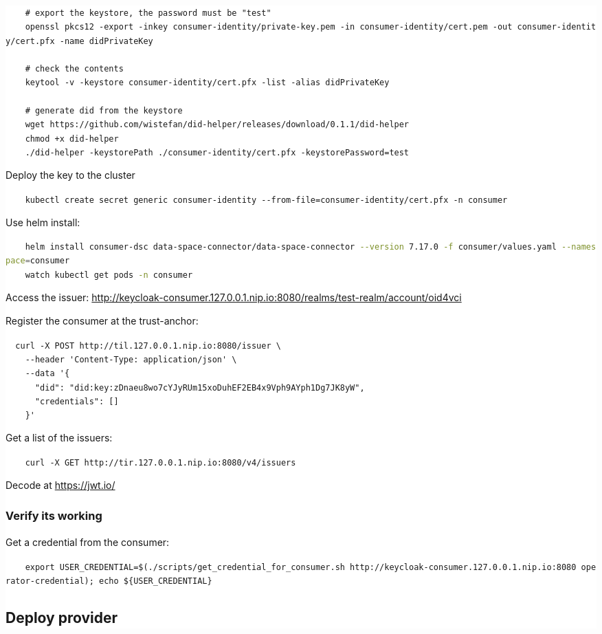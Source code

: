 ```shell
    # export the keystore, the password must be "test"
    openssl pkcs12 -export -inkey consumer-identity/private-key.pem -in consumer-identity/cert.pem -out consumer-identity/cert.pfx -name didPrivateKey

    # check the contents
    keytool -v -keystore consumer-identity/cert.pfx -list -alias didPrivateKey

    # generate did from the keystore
    wget https://github.com/wistefan/did-helper/releases/download/0.1.1/did-helper
    chmod +x did-helper
    ./did-helper -keystorePath ./consumer-identity/cert.pfx -keystorePassword=test
```

Deploy the key to the cluster

```shell
    kubectl create secret generic consumer-identity --from-file=consumer-identity/cert.pfx -n consumer
```

Use helm install:
```sh
    helm install consumer-dsc data-space-connector/data-space-connector --version 7.17.0 -f consumer/values.yaml --namespace=consumer
    watch kubectl get pods -n consumer
```

Access the issuer: http://keycloak-consumer.127.0.0.1.nip.io:8080/realms/test-realm/account/oid4vci

Register the consumer at the trust-anchor:

```shell
  curl -X POST http://til.127.0.0.1.nip.io:8080/issuer \
    --header 'Content-Type: application/json' \
    --data '{
      "did": "did:key:zDnaeu8wo7cYJyRUm15xoDuhEF2EB4x9Vph9AYph1Dg7JK8yW",
      "credentials": []
    }'
```

Get a list of the issuers:

```shell
    curl -X GET http://tir.127.0.0.1.nip.io:8080/v4/issuers
```
Decode at https://jwt.io/

### Verify its working

Get a credential from the consumer:
```shell
    export USER_CREDENTIAL=$(./scripts/get_credential_for_consumer.sh http://keycloak-consumer.127.0.0.1.nip.io:8080 operator-credential); echo ${USER_CREDENTIAL}
```

## Deploy provider
